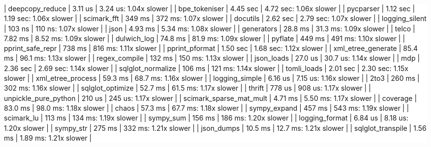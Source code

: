 | deepcopy_reduce            | 3.11 us                                                      | 3.24 us: 1.04x slower                                                  |
| bpe_tokeniser              | 4.45 sec                                                     | 4.72 sec: 1.06x slower                                                 |
| pycparser                  | 1.12 sec                                                     | 1.19 sec: 1.06x slower                                                 |
| scimark_fft                | 349 ms                                                       | 372 ms: 1.07x slower                                                   |
| docutils                   | 2.62 sec                                                     | 2.79 sec: 1.07x slower                                                 |
| logging_silent             | 103 ns                                                       | 110 ns: 1.07x slower                                                   |
| json                       | 4.93 ms                                                      | 5.34 ms: 1.08x slower                                                  |
| generators                 | 28.8 ms                                                      | 31.3 ms: 1.09x slower                                                  |
| telco                      | 7.82 ms                                                      | 8.52 ms: 1.09x slower                                                  |
| dulwich_log                | 74.8 ms                                                      | 81.9 ms: 1.09x slower                                                  |
| pyflate                    | 449 ms                                                       | 491 ms: 1.10x slower                                                   |
| pprint_safe_repr           | 738 ms                                                       | 816 ms: 1.11x slower                                                   |
| pprint_pformat             | 1.50 sec                                                     | 1.68 sec: 1.12x slower                                                 |
| xml_etree_generate         | 85.4 ms                                                      | 96.1 ms: 1.13x slower                                                  |
| regex_compile              | 132 ms                                                       | 150 ms: 1.13x slower                                                   |
| json_loads                 | 27.0 us                                                      | 30.7 us: 1.14x slower                                                  |
| mdp                        | 2.36 sec                                                     | 2.69 sec: 1.14x slower                                                 |
| sqlglot_normalize          | 106 ms                                                       | 121 ms: 1.14x slower                                                   |
| tomli_loads                | 2.01 sec                                                     | 2.30 sec: 1.15x slower                                                 |
| xml_etree_process          | 59.3 ms                                                      | 68.7 ms: 1.16x slower                                                  |
| logging_simple             | 6.16 us                                                      | 7.15 us: 1.16x slower                                                  |
| 2to3                       | 260 ms                                                       | 302 ms: 1.16x slower                                                   |
| sqlglot_optimize           | 52.7 ms                                                      | 61.5 ms: 1.17x slower                                                  |
| thrift                     | 778 us                                                       | 908 us: 1.17x slower                                                   |
| unpickle_pure_python       | 210 us                                                       | 245 us: 1.17x slower                                                   |
| scimark_sparse_mat_mult    | 4.71 ms                                                      | 5.50 ms: 1.17x slower                                                  |
| coverage                   | 83.0 ms                                                      | 98.0 ms: 1.18x slower                                                  |
| chaos                      | 57.3 ms                                                      | 67.7 ms: 1.18x slower                                                  |
| sympy_expand               | 457 ms                                                       | 543 ms: 1.19x slower                                                   |
| scimark_lu                 | 113 ms                                                       | 134 ms: 1.19x slower                                                   |
| sympy_sum                  | 156 ms                                                       | 186 ms: 1.20x slower                                                   |
| logging_format             | 6.84 us                                                      | 8.18 us: 1.20x slower                                                  |
| sympy_str                  | 275 ms                                                       | 332 ms: 1.21x slower                                                   |
| json_dumps                 | 10.5 ms                                                      | 12.7 ms: 1.21x slower                                                  |
| sqlglot_transpile          | 1.56 ms                                                      | 1.89 ms: 1.21x slower                                                  |